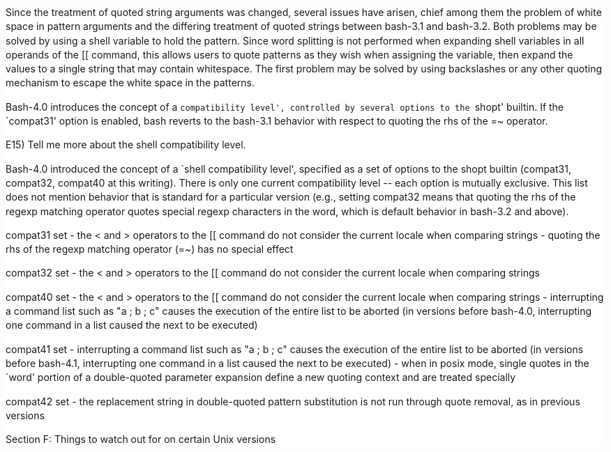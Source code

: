 Since the treatment of quoted string arguments was changed, several issues
have arisen, chief among them the problem of white space in pattern arguments
and the differing treatment of quoted strings between bash-3.1 and bash-3.2.
Both problems may be solved by using a shell variable to hold the pattern.
Since word splitting is not performed when expanding shell variables in all
operands of the [[ command, this allows users to quote patterns as they wish
when assigning the variable, then expand the values to a single string that
may contain whitespace.  The first problem may be solved by using backslashes
or any other quoting mechanism to escape the white space in the patterns.

Bash-4.0 introduces the concept of a `compatibility level', controlled by
several options to the `shopt' builtin.  If the `compat31' option is enabled,
bash reverts to the bash-3.1 behavior with respect to quoting the rhs of
the =~ operator.

E15) Tell me more about the shell compatibility level.

Bash-4.0 introduced the concept of a `shell compatibility level', specified
as a set of options to the shopt builtin (compat31, compat32, compat40 at
this writing).  There is only one current compatibility level -- each
option is mutually exclusive.  This list does not mention behavior that is
standard for a particular version (e.g., setting compat32 means that quoting
the rhs of the regexp matching operator quotes special regexp characters in
the word, which is default behavior in bash-3.2 and above).

compat31 set
	- the < and > operators to the [[ command do not consider the current
	  locale when comparing strings
	- quoting the rhs of the regexp matching operator (=~) has no
	  special effect

compat32 set
	- the < and > operators to the [[ command do not consider the current
	  locale when comparing strings

compat40 set
	- the < and > operators to the [[ command do not consider the current
	  locale when comparing strings
	- interrupting a command list such as "a ; b ; c" causes the execution
	  of the entire list to be aborted (in versions before bash-4.0,
	  interrupting one command in a list caused the next to be executed)

compat41 set
        - interrupting a command list such as "a ; b ; c" causes the execution
          of the entire list to be aborted (in versions before bash-4.1,
          interrupting one command in a list caused the next to be executed)
        - when in posix mode, single quotes in the `word' portion of a
          double-quoted parameter expansion define a new quoting context and
          are treated specially
    
compat42 set
        - the replacement string in double-quoted pattern substitution is not
          run through quote removal, as in previous versions

Section F:  Things to watch out for on certain Unix versions
